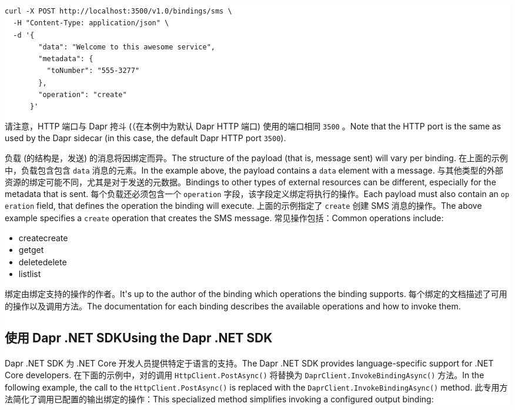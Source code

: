 ```console
curl -X POST http://localhost:3500/v1.0/bindings/sms \
  -H "Content-Type: application/json" \
  -d '{
        "data": "Welcome to this awesome service",
        "metadata": {
          "toNumber": "555-3277"
        },
        "operation": "create"
      }'
```

<span data-ttu-id="7e525-170">请注意，HTTP 端口与 Dapr 挎斗 (（在本例中为默认 Dapr HTTP 端口) 使用的端口相同 `3500` 。</span><span class="sxs-lookup"><span data-stu-id="7e525-170">Note that the HTTP port is the same as used by the Dapr sidecar (in this case, the default Dapr HTTP port `3500`).</span></span>

<span data-ttu-id="7e525-171">负载 (的结构是，发送) 的消息将因绑定而异。</span><span class="sxs-lookup"><span data-stu-id="7e525-171">The structure of the payload (that is, message sent) will vary per binding.</span></span> <span data-ttu-id="7e525-172">在上面的示例中，负载包含包含 `data` 消息的元素。</span><span class="sxs-lookup"><span data-stu-id="7e525-172">In the example above, the payload contains a `data` element with a message.</span></span> <span data-ttu-id="7e525-173">与其他类型的外部资源的绑定可能不同，尤其是对于发送的元数据。</span><span class="sxs-lookup"><span data-stu-id="7e525-173">Bindings to other types of external resources can be different, especially for the metadata that is sent.</span></span> <span data-ttu-id="7e525-174">每个负载还必须包含一个 `operation` 字段，该字段定义绑定将执行的操作。</span><span class="sxs-lookup"><span data-stu-id="7e525-174">Each payload must also contain an `operation` field, that defines the operation the binding will execute.</span></span> <span data-ttu-id="7e525-175">上面的示例指定了 `create` 创建 SMS 消息的操作。</span><span class="sxs-lookup"><span data-stu-id="7e525-175">The above example specifies a `create` operation that creates the SMS message.</span></span> <span data-ttu-id="7e525-176">常见操作包括：</span><span class="sxs-lookup"><span data-stu-id="7e525-176">Common operations include:</span></span>

- <span data-ttu-id="7e525-177">create</span><span class="sxs-lookup"><span data-stu-id="7e525-177">create</span></span>
- <span data-ttu-id="7e525-178">get</span><span class="sxs-lookup"><span data-stu-id="7e525-178">get</span></span>
- <span data-ttu-id="7e525-179">delete</span><span class="sxs-lookup"><span data-stu-id="7e525-179">delete</span></span>
- <span data-ttu-id="7e525-180">list</span><span class="sxs-lookup"><span data-stu-id="7e525-180">list</span></span>

<span data-ttu-id="7e525-181">绑定由绑定支持的操作的作者。</span><span class="sxs-lookup"><span data-stu-id="7e525-181">It's up to the author of the binding which operations the binding supports.</span></span> <span data-ttu-id="7e525-182">每个绑定的文档描述了可用的操作以及调用方法。</span><span class="sxs-lookup"><span data-stu-id="7e525-182">The documentation for each binding describes the available operations and how to invoke them.</span></span>

## <a name="using-the-dapr-net-sdk"></a><span data-ttu-id="7e525-183">使用 Dapr .NET SDK</span><span class="sxs-lookup"><span data-stu-id="7e525-183">Using the Dapr .NET SDK</span></span>

<span data-ttu-id="7e525-184">Dapr .NET SDK 为 .NET Core 开发人员提供特定于语言的支持。</span><span class="sxs-lookup"><span data-stu-id="7e525-184">The Dapr .NET SDK provides language-specific support for .NET Core developers.</span></span> <span data-ttu-id="7e525-185">在下面的示例中，对的调用 `HttpClient.PostAsync()` 将替换为 `DaprClient.InvokeBindingAsync()` 方法。</span><span class="sxs-lookup"><span data-stu-id="7e525-185">In the following example, the call to the `HttpClient.PostAsync()` is replaced with the `DaprClient.InvokeBindingAsync()` method.</span></span> <span data-ttu-id="7e525-186">此专用方法简化了调用已配置的输出绑定的操作：</span><span class="sxs-lookup"><span data-stu-id="7e525-186">This specialized method simplifies invoking a configured output binding:</span></span>

